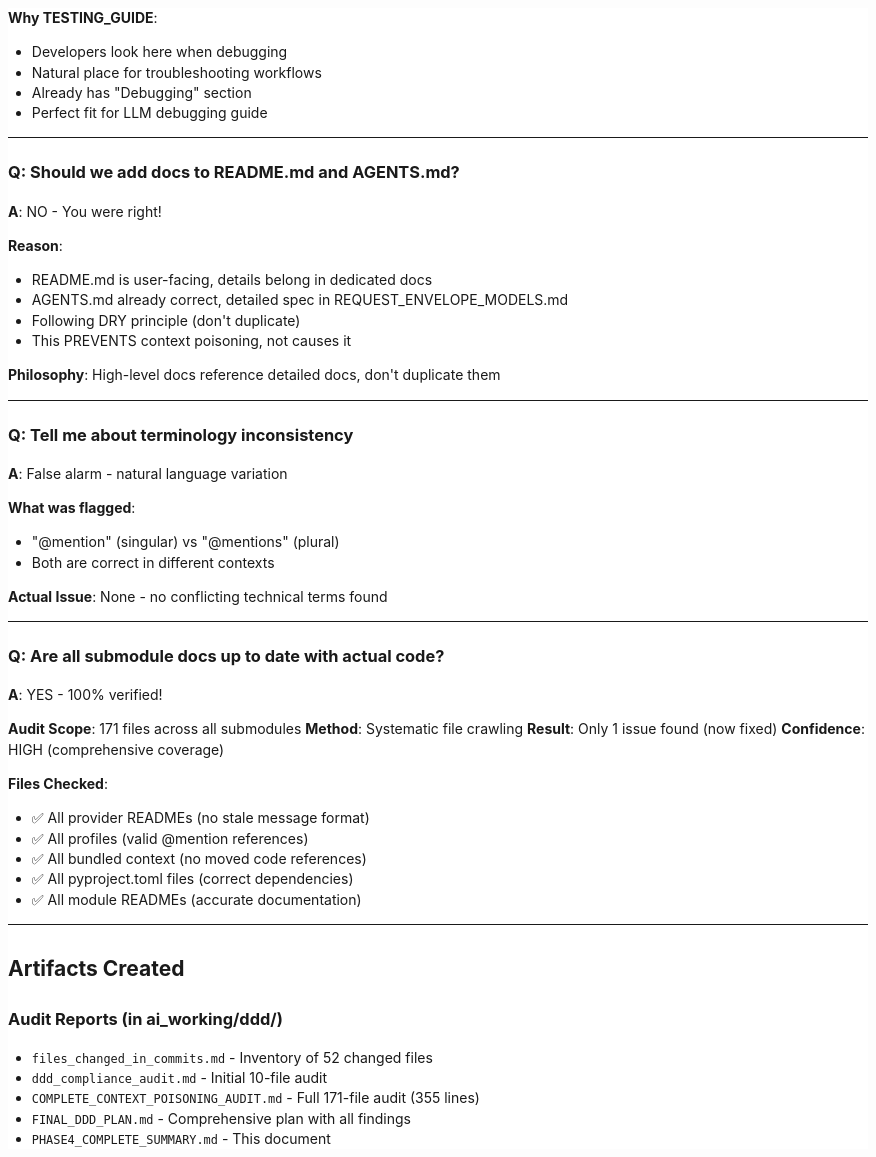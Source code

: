 **Why TESTING_GUIDE**:
- Developers look here when debugging
- Natural place for troubleshooting workflows
- Already has "Debugging" section
- Perfect fit for LLM debugging guide

---

### Q: Should we add docs to README.md and AGENTS.md?

**A**: NO - You were right!

**Reason**:
- README.md is user-facing, details belong in dedicated docs
- AGENTS.md already correct, detailed spec in REQUEST_ENVELOPE_MODELS.md
- Following DRY principle (don't duplicate)
- This PREVENTS context poisoning, not causes it

**Philosophy**: High-level docs reference detailed docs, don't duplicate them

---

### Q: Tell me about terminology inconsistency

**A**: False alarm - natural language variation

**What was flagged**:
- "@mention" (singular) vs "@mentions" (plural)
- Both are correct in different contexts

**Actual Issue**: None - no conflicting technical terms found

---

### Q: Are all submodule docs up to date with actual code?

**A**: YES - 100% verified!

**Audit Scope**: 171 files across all submodules
**Method**: Systematic file crawling
**Result**: Only 1 issue found (now fixed)
**Confidence**: HIGH (comprehensive coverage)

**Files Checked**:
- ✅ All provider READMEs (no stale message format)
- ✅ All profiles (valid @mention references)
- ✅ All bundled context (no moved code references)
- ✅ All pyproject.toml files (correct dependencies)
- ✅ All module READMEs (accurate documentation)

---

## Artifacts Created

### Audit Reports (in ai_working/ddd/)
- `files_changed_in_commits.md` - Inventory of 52 changed files
- `ddd_compliance_audit.md` - Initial 10-file audit
- `COMPLETE_CONTEXT_POISONING_AUDIT.md` - Full 171-file audit (355 lines)
- `FINAL_DDD_PLAN.md` - Comprehensive plan with all findings
- `PHASE4_COMPLETE_SUMMARY.md` - This document
